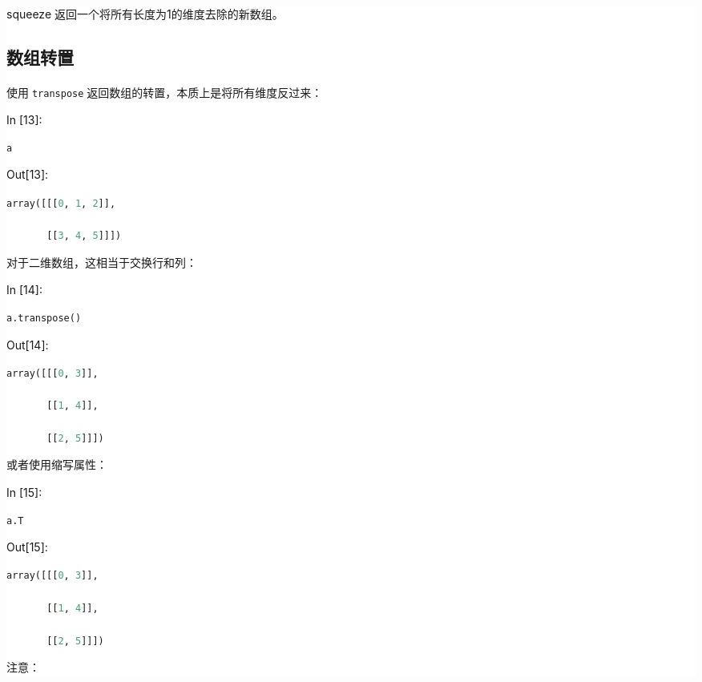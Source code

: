 squeeze 返回一个将所有长度为1的维度去除的新数组。

## 数组转置

使用 `transpose` 返回数组的转置，本质上是将所有维度反过来：

In [13]:

```py
a

```

Out[13]:

```py
array([[[0, 1, 2]],

       [[3, 4, 5]]])
```

对于二维数组，这相当于交换行和列：

In [14]:

```py
a.transpose()

```

Out[14]:

```py
array([[[0, 3]],

       [[1, 4]],

       [[2, 5]]])
```

或者使用缩写属性：

In [15]:

```py
a.T

```

Out[15]:

```py
array([[[0, 3]],

       [[1, 4]],

       [[2, 5]]])
```

注意：
